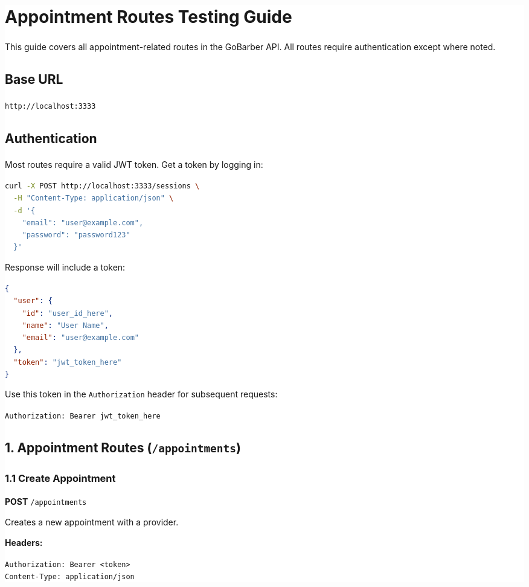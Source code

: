# Appointment Routes Testing Guide

This guide covers all appointment-related routes in the GoBarber API. All routes require authentication except where noted.

## Base URL
```
http://localhost:3333
```

## Authentication
Most routes require a valid JWT token. Get a token by logging in:

```bash
curl -X POST http://localhost:3333/sessions \
  -H "Content-Type: application/json" \
  -d '{
    "email": "user@example.com",
    "password": "password123"
  }'
```

Response will include a token:
```json
{
  "user": {
    "id": "user_id_here",
    "name": "User Name",
    "email": "user@example.com"
  },
  "token": "jwt_token_here"
}
```

Use this token in the `Authorization` header for subsequent requests:
```
Authorization: Bearer jwt_token_here
```

## 1. Appointment Routes (`/appointments`)

### 1.1 Create Appointment
**POST** `/appointments`

Creates a new appointment with a provider.

**Headers:**
```
Authorization: Bearer <token>
Content-Type: application/json
```
